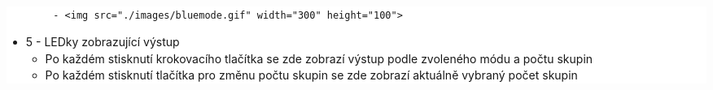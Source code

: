             - <img src="./images/bluemode.gif" width="300" height="100">
- 5 - LEDky zobrazující výstup
    - Po každém stisknutí krokovacího tlačítka se zde zobrazí výstup podle zvoleného módu a počtu skupin
    - Po každém stisknutí tlačítka pro změnu počtu skupin se zde zobrazí aktuálně vybraný počet skupin